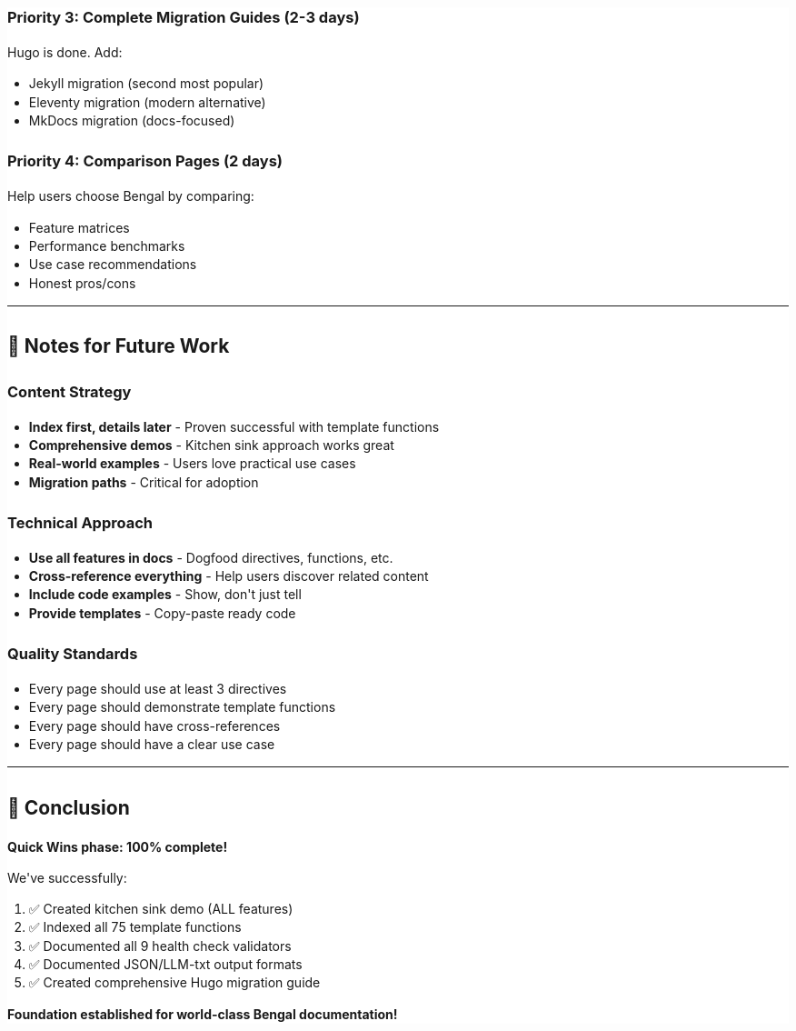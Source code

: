 ### Priority 3: Complete Migration Guides (2-3 days)
Hugo is done. Add:
- Jekyll migration (second most popular)
- Eleventy migration (modern alternative)
- MkDocs migration (docs-focused)

### Priority 4: Comparison Pages (2 days)
Help users choose Bengal by comparing:
- Feature matrices
- Performance benchmarks
- Use case recommendations
- Honest pros/cons

---

## 📝 Notes for Future Work

### Content Strategy
- **Index first, details later** - Proven successful with template functions
- **Comprehensive demos** - Kitchen sink approach works great
- **Real-world examples** - Users love practical use cases
- **Migration paths** - Critical for adoption

### Technical Approach
- **Use all features in docs** - Dogfood directives, functions, etc.
- **Cross-reference everything** - Help users discover related content
- **Include code examples** - Show, don't just tell
- **Provide templates** - Copy-paste ready code

### Quality Standards
- Every page should use at least 3 directives
- Every page should demonstrate template functions
- Every page should have cross-references
- Every page should have a clear use case

---

## 🎉 Conclusion

**Quick Wins phase: 100% complete!**

We've successfully:
1. ✅ Created kitchen sink demo (ALL features)
2. ✅ Indexed all 75 template functions  
3. ✅ Documented all 9 health check validators
4. ✅ Documented JSON/LLM-txt output formats
5. ✅ Created comprehensive Hugo migration guide

**Foundation established for world-class Bengal documentation!**
